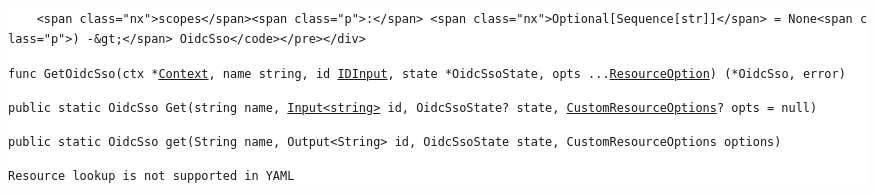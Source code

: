         <span class="nx">scopes</span><span class="p">:</span> <span class="nx">Optional[Sequence[str]]</span> = None<span class="p">) -&gt;</span> OidcSso</code></pre></div>
</pulumi-choosable>
</div>

<div>
<pulumi-choosable type="language" values="go">
<div class="highlight"><pre class="chroma"><code class="language-go" data-lang="go"><span class="k">func </span>GetOidcSso<span class="p">(</span><span class="nx">ctx</span><span class="p"> *</span><span class="nx"><a href="https://pkg.go.dev/github.com/pulumi/pulumi/sdk/v3/go/pulumi?tab=doc#Context">Context</a></span><span class="p">,</span> <span class="nx">name</span><span class="p"> </span><span class="nx">string</span><span class="p">,</span> <span class="nx">id</span><span class="p"> </span><span class="nx"><a href="https://pkg.go.dev/github.com/pulumi/pulumi/sdk/v3/go/pulumi?tab=doc#IDInput">IDInput</a></span><span class="p">,</span> <span class="nx">state</span><span class="p"> *</span><span class="nx">OidcSsoState</span><span class="p">,</span> <span class="nx">opts</span><span class="p"> ...</span><span class="nx"><a href="https://pkg.go.dev/github.com/pulumi/pulumi/sdk/v3/go/pulumi?tab=doc#ResourceOption">ResourceOption</a></span><span class="p">) (*<span class="nx">OidcSso</span>, error)</span></code></pre></div>
</pulumi-choosable>
</div>

<div>
<pulumi-choosable type="language" values="csharp">
<div class="highlight"><pre class="chroma"><code class="language-csharp" data-lang="csharp"><span class="k">public static </span><span class="nx">OidcSso</span><span class="nf"> Get</span><span class="p">(</span><span class="nx">string</span><span class="p"> </span><span class="nx">name<span class="p">,</span> <span class="nx"><a href="/docs/reference/pkg/dotnet/Pulumi/Pulumi.Input-1.html">Input&lt;string&gt;</a></span><span class="p"> </span><span class="nx">id<span class="p">,</span> <span class="nx">OidcSsoState</span><span class="p">? </span><span class="nx">state<span class="p">,</span> <span class="nx"><a href="/docs/reference/pkg/dotnet/Pulumi/Pulumi.CustomResourceOptions.html">CustomResourceOptions</a></span><span class="p">? </span><span class="nx">opts = null<span class="p">)</span></code></pre></div>
</pulumi-choosable>
</div>

<div>
<pulumi-choosable type="language" values="java">
<div class="highlight"><pre class="chroma"><code class="language-java" data-lang="java"><span class="k">public static </span><span class="nx">OidcSso</span><span class="nf"> get</span><span class="p">(</span><span class="nx">String</span><span class="p"> </span><span class="nx">name<span class="p">,</span> <span class="nx">Output&lt;String&gt;</span><span class="p"> </span><span class="nx">id<span class="p">,</span> <span class="nx">OidcSsoState</span><span class="p"> </span><span class="nx">state<span class="p">,</span> <span class="nx">CustomResourceOptions</span><span class="p"> </span><span class="nx">options<span class="p">)</span></code></pre></div>
</pulumi-choosable>
</div>

<div>
<pulumi-choosable type="language" values="yaml">
<div class="highlight"><pre class="chroma"><code class="language-yaml" data-lang="yaml">Resource lookup is not supported in YAML</code></pre></div>
</pulumi-choosable>
</div>
